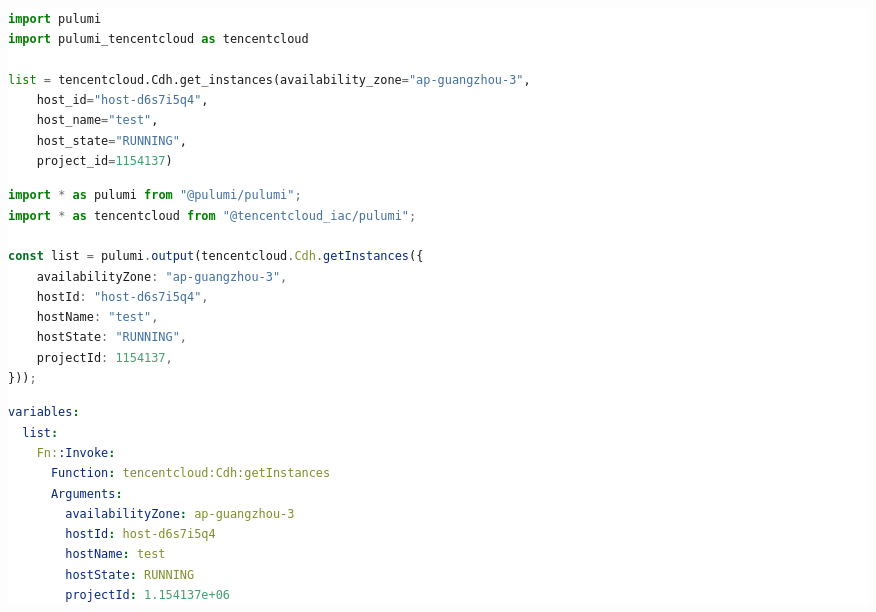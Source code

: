 
</pulumi-choosable>
</div>


<div>
<pulumi-choosable type="language" values="python">

```python
import pulumi
import pulumi_tencentcloud as tencentcloud

list = tencentcloud.Cdh.get_instances(availability_zone="ap-guangzhou-3",
    host_id="host-d6s7i5q4",
    host_name="test",
    host_state="RUNNING",
    project_id=1154137)
```


</pulumi-choosable>
</div>


<div>
<pulumi-choosable type="language" values="typescript">


```typescript
import * as pulumi from "@pulumi/pulumi";
import * as tencentcloud from "@tencentcloud_iac/pulumi";

const list = pulumi.output(tencentcloud.Cdh.getInstances({
    availabilityZone: "ap-guangzhou-3",
    hostId: "host-d6s7i5q4",
    hostName: "test",
    hostState: "RUNNING",
    projectId: 1154137,
}));
```


</pulumi-choosable>
</div>


<div>
<pulumi-choosable type="language" values="yaml">

```yaml
variables:
  list:
    Fn::Invoke:
      Function: tencentcloud:Cdh:getInstances
      Arguments:
        availabilityZone: ap-guangzhou-3
        hostId: host-d6s7i5q4
        hostName: test
        hostState: RUNNING
        projectId: 1.154137e+06
```
